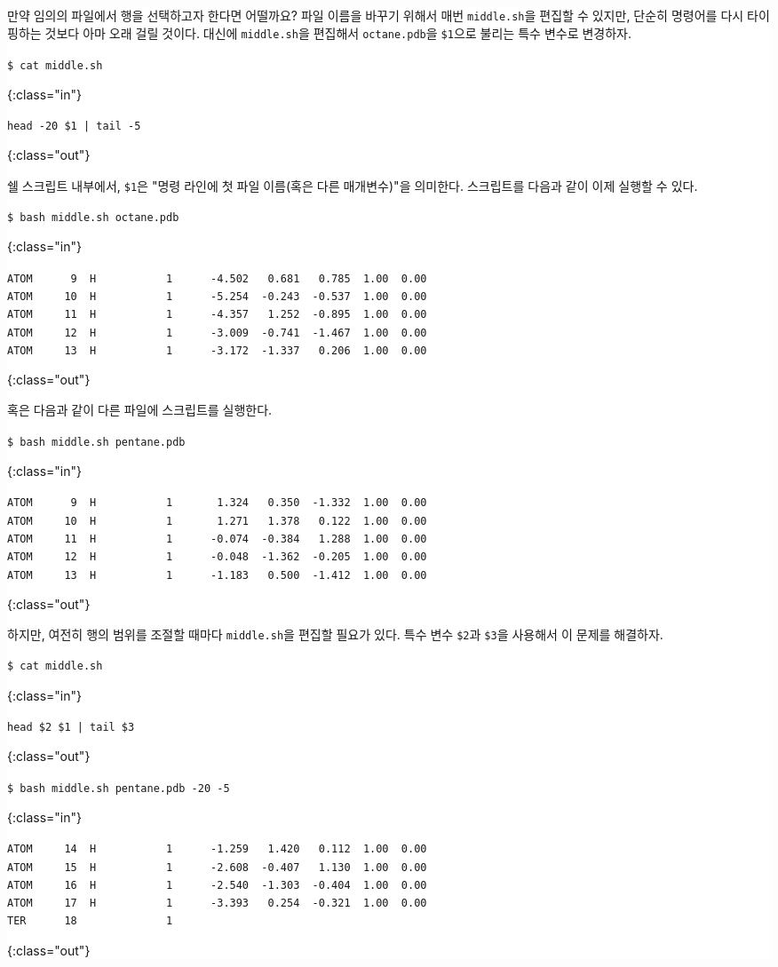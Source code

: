 만약 임의의 파일에서 행을 선택하고자 한다면 어떨까요? 파일 이름을 바꾸기 위해서 매번 `middle.sh`을 편집할 수 있지만, 단순히 명령어를 다시 타이핑하는 것보다 아마 오래 걸릴 것이다. 대신에 `middle.sh`을 편집해서 `octane.pdb`을 `$1`으로 불리는 특수 변수로 변경하자.

~~~
$ cat middle.sh
~~~
{:class="in"}
~~~
head -20 $1 | tail -5
~~~
{:class="out"}

쉘 스크립트 내부에서, `$1`은 "명령 라인에 첫 파일 이름(혹은 다른 매개변수)"을 의미한다.
스크립트를 다음과 같이 이제 실행할 수 있다.

~~~
$ bash middle.sh octane.pdb
~~~
{:class="in"}
~~~
ATOM      9  H           1      -4.502   0.681   0.785  1.00  0.00
ATOM     10  H           1      -5.254  -0.243  -0.537  1.00  0.00
ATOM     11  H           1      -4.357   1.252  -0.895  1.00  0.00
ATOM     12  H           1      -3.009  -0.741  -1.467  1.00  0.00
ATOM     13  H           1      -3.172  -1.337   0.206  1.00  0.00
~~~
{:class="out"}

혹은 다음과 같이 다른 파일에 스크립트를 실행한다.

~~~
$ bash middle.sh pentane.pdb
~~~
{:class="in"}
~~~
ATOM      9  H           1       1.324   0.350  -1.332  1.00  0.00
ATOM     10  H           1       1.271   1.378   0.122  1.00  0.00
ATOM     11  H           1      -0.074  -0.384   1.288  1.00  0.00
ATOM     12  H           1      -0.048  -1.362  -0.205  1.00  0.00
ATOM     13  H           1      -1.183   0.500  -1.412  1.00  0.00
~~~
{:class="out"}

하지만, 여전히 행의 범위를 조절할 때마다 `middle.sh`을 편집할 필요가 있다. 특수 변수 `$2`과 `$3`을 사용해서 이 문제를 해결하자.

~~~
$ cat middle.sh
~~~
{:class="in"}
~~~
head $2 $1 | tail $3
~~~
{:class="out"}
~~~
$ bash middle.sh pentane.pdb -20 -5
~~~
{:class="in"}
~~~
ATOM     14  H           1      -1.259   1.420   0.112  1.00  0.00
ATOM     15  H           1      -2.608  -0.407   1.130  1.00  0.00
ATOM     16  H           1      -2.540  -1.303  -0.404  1.00  0.00
ATOM     17  H           1      -3.393   0.254  -0.321  1.00  0.00
TER      18              1
~~~
{:class="out"}
